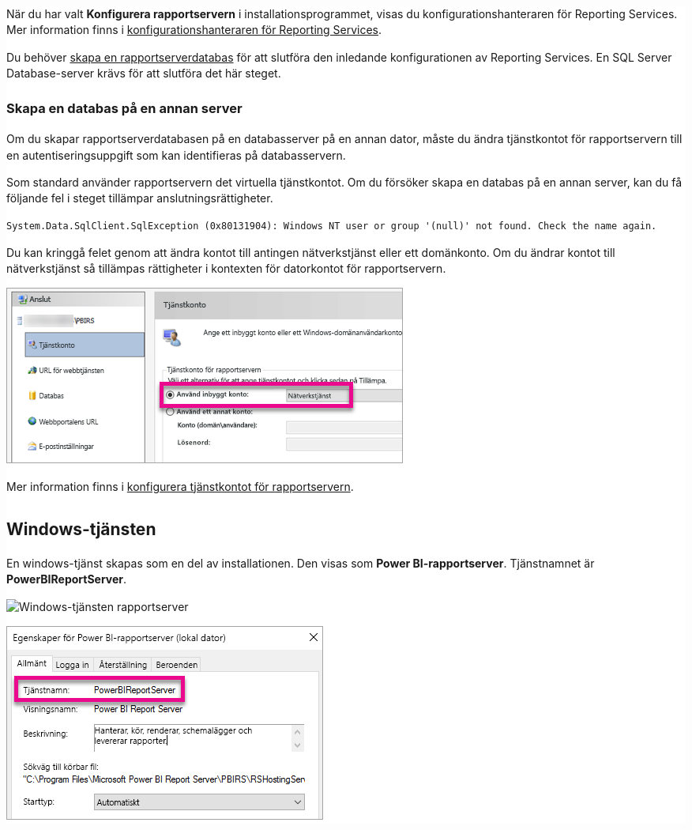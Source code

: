 När du har valt **Konfigurera rapportservern** i installationsprogrammet, visas du konfigurationshanteraren för Reporting Services. Mer information finns i [konfigurationshanteraren för Reporting Services](https://docs.microsoft.com/sql/reporting-services/install-windows/reporting-services-configuration-manager-native-mode).

Du behöver [skapa en rapportserverdatabas](https://docs.microsoft.com/sql/reporting-services/install-windows/ssrs-report-server-create-a-report-server-database) för att slutföra den inledande konfigurationen av Reporting Services. En SQL Server Database-server krävs för att slutföra det här steget.

### <a name="creating-a-database-on-a-different-server"></a>Skapa en databas på en annan server

Om du skapar rapportserverdatabasen på en databasserver på en annan dator, måste du ändra tjänstkontot för rapportservern till en autentiseringsuppgift som kan identifieras på databasservern. 

Som standard använder rapportservern det virtuella tjänstkontot. Om du försöker skapa en databas på en annan server, kan du få följande fel i steget tillämpar anslutningsrättigheter.

`System.Data.SqlClient.SqlException (0x80131904): Windows NT user or group '(null)' not found. Check the name again.`

Du kan kringgå felet genom att ändra kontot till antingen nätverkstjänst eller ett domänkonto. Om du ändrar kontot till nätverkstjänst så tillämpas rättigheter i kontexten för datorkontot för rapportservern.

![Konfigurera tjänstkontot för rapportservern](media/install-report-server/pbireportserver-configure-account.png)

Mer information finns i [konfigurera tjänstkontot för rapportservern](https://docs.microsoft.com/sql/reporting-services/install-windows/configure-the-report-server-service-account-ssrs-configuration-manager).

## <a name="windows-service"></a>Windows-tjänsten

En windows-tjänst skapas som en del av installationen. Den visas som **Power BI-rapportserver**. Tjänstnamnet är **PowerBIReportServer**.

![Windows-tjänsten rapportserver](media/install-report-server/pbireportserver-windows-service.png)

![Egenskaper för Windows-tjänsten rapportserver](media/install-report-server/pbireportserver-windows-service2.png)
